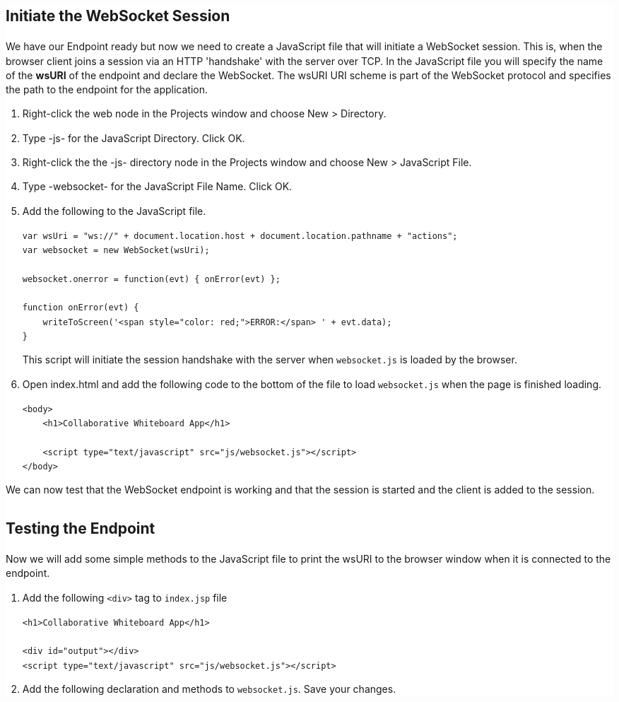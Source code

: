 ## Initiate the WebSocket Session

We have our Endpoint ready but now we need to create a JavaScript file that will initiate a WebSocket session. This is, when the browser client joins a session via an HTTP 'handshake' with the server over TCP. In the JavaScript file you will specify the name of the **wsURI** of the endpoint and declare the WebSocket. The wsURI URI scheme is part of the WebSocket protocol and specifies the path to the endpoint for the application.

1. Right-click the web node in the Projects window and choose New > Directory.
2. Type -js- for the JavaScript Directory. Click OK.
3. Right-click the the -js- directory node in the Projects window and choose New > JavaScript File.
4. Type -websocket- for the JavaScript File Name. Click OK.
5. Add the following to the JavaScript file.

    ```
    var wsUri = "ws://" + document.location.host + document.location.pathname + "actions";
    var websocket = new WebSocket(wsUri);

    websocket.onerror = function(evt) { onError(evt) };

    function onError(evt) {
        writeToScreen('<span style="color: red;">ERROR:</span> ' + evt.data);
    }
    ```

    This script will initiate the session handshake with the server when `websocket.js` is loaded by the browser.

5. Open index.html and add the following code to the bottom of the file to load `websocket.js` when the page is finished loading.

    ```
    <body>
        <h1>Collaborative Whiteboard App</h1>
            
        <script type="text/javascript" src="js/websocket.js"></script>
    </body>
    ```

We can now test that the WebSocket endpoint is working and that the session is started and the client is added to the session.

## Testing the Endpoint
Now we will add some simple methods to the JavaScript file to print the wsURI to the browser window when it is connected to the endpoint.

1. Add the following `<div>` tag to `index.jsp` file

    ```
    <h1>Collaborative Whiteboard App</h1>
            
    <div id="output"></div>
    <script type="text/javascript" src="js/websocket.js"></script>
    ```

2. Add the following declaration and methods to `websocket.js`. Save your changes.
